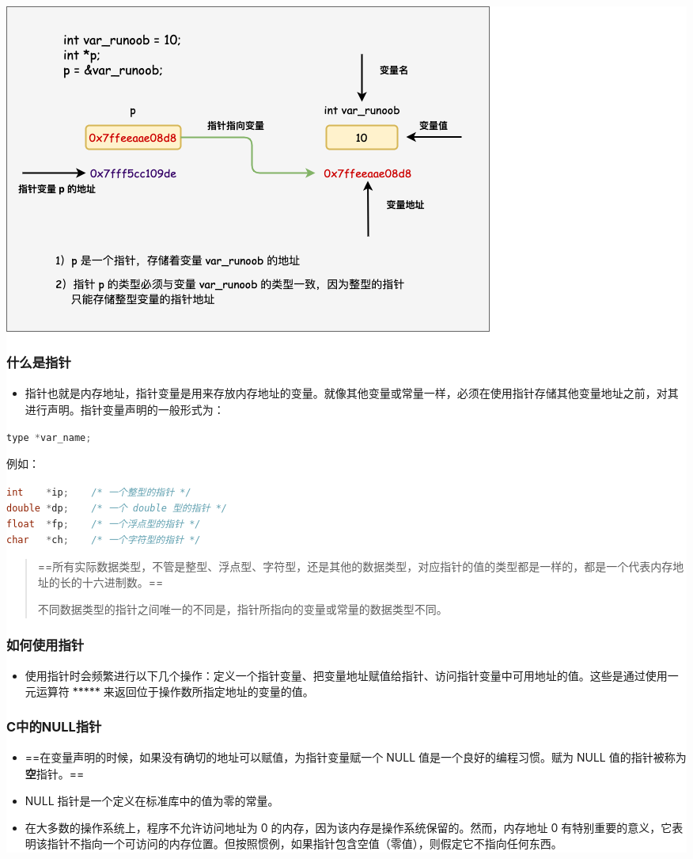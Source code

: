 ![c-pointer](./Content/c-pointer.png)

### 什么是指针

* 指针也就是内存地址，指针变量是用来存放内存地址的变量。就像其他变量或常量一样，必须在使用指针存储其他变量地址之前，对其进行声明。指针变量声明的一般形式为：

```c
type *var_name;
```

例如：

```c
int    *ip;    /* 一个整型的指针 */
double *dp;    /* 一个 double 型的指针 */
float  *fp;    /* 一个浮点型的指针 */
char   *ch;    /* 一个字符型的指针 */
```

> ==所有实际数据类型，不管是整型、浮点型、字符型，还是其他的数据类型，对应指针的值的类型都是一样的，都是一个代表内存地址的长的十六进制数。==
>
> 不同数据类型的指针之间唯一的不同是，指针所指向的变量或常量的数据类型不同。

### 如何使用指针

* 使用指针时会频繁进行以下几个操作：定义一个指针变量、把变量地址赋值给指针、访问指针变量中可用地址的值。这些是通过使用一元运算符 ***** 来返回位于操作数所指定地址的变量的值。

### C中的NULL指针

* ==在变量声明的时候，如果没有确切的地址可以赋值，为指针变量赋一个 NULL 值是一个良好的编程习惯。赋为 NULL 值的指针被称为**空**指针。==

* NULL 指针是一个定义在标准库中的值为零的常量。

* 在大多数的操作系统上，程序不允许访问地址为 0 的内存，因为该内存是操作系统保留的。然而，内存地址 0 有特别重要的意义，它表明该指针不指向一个可访问的内存位置。但按照惯例，如果指针包含空值（零值），则假定它不指向任何东西。
